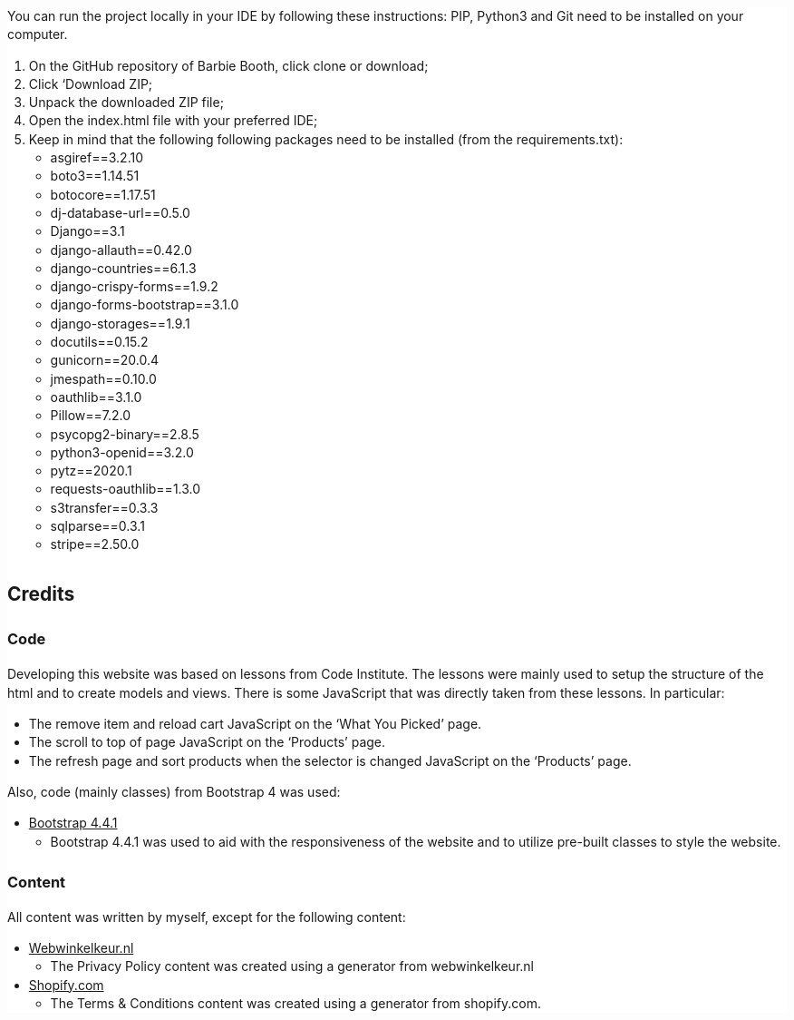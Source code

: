 You can run the project locally in your IDE by following these instructions: PIP, Python3 and Git need to be installed on your computer.

1.	On the GitHub repository of Barbie Booth, click clone or download;
2.	Click ‘Download ZIP;
3.	Unpack the downloaded ZIP file;
4.	Open the index.html file with your preferred IDE;
5.	Keep in mind that the following following packages need to be installed (from the requirements.txt):
    - asgiref==3.2.10
    - boto3==1.14.51
    - botocore==1.17.51
    - dj-database-url==0.5.0
    - Django==3.1
    - django-allauth==0.42.0
    - django-countries==6.1.3
    - django-crispy-forms==1.9.2
    - django-forms-bootstrap==3.1.0
    - django-storages==1.9.1
    - docutils==0.15.2
    - gunicorn==20.0.4
    - jmespath==0.10.0
    - oauthlib==3.1.0
    - Pillow==7.2.0
    - psycopg2-binary==2.8.5
    - python3-openid==3.2.0
    - pytz==2020.1
    - requests-oauthlib==1.3.0
    - s3transfer==0.3.3
    - sqlparse==0.3.1
    - stripe==2.50.0

## Credits

### Code

Developing this website was based on lessons from Code Institute. The lessons were mainly used to setup the structure of the html and to create models and views. There is some JavaScript that was directly taken from these lessons. In particular:
-	The remove item and reload cart JavaScript on the ‘What You Picked’ page.
-	The scroll to top of page JavaScript on the ‘Products’ page.
-	The refresh page and sort products when the selector is changed JavaScript on the ‘Products’ page.

Also, code (mainly classes) from Bootstrap 4 was used:
-   [Bootstrap 4.4.1](https://getbootstrap.com/)
    - Bootstrap 4.4.1 was used to aid with the responsiveness of the website and to utilize pre-built classes to style the website.

### Content

All content was written by myself, except for the following content:
-   [Webwinkelkeur.nl](https://www.webwinkelkeur.nl/)
    - The Privacy Policy content was created using a generator from webwinkelkeur.nl
-   [Shopify.com](https://www.shopify.com/)
    - The Terms & Conditions content was created using a generator from shopify.com.	
